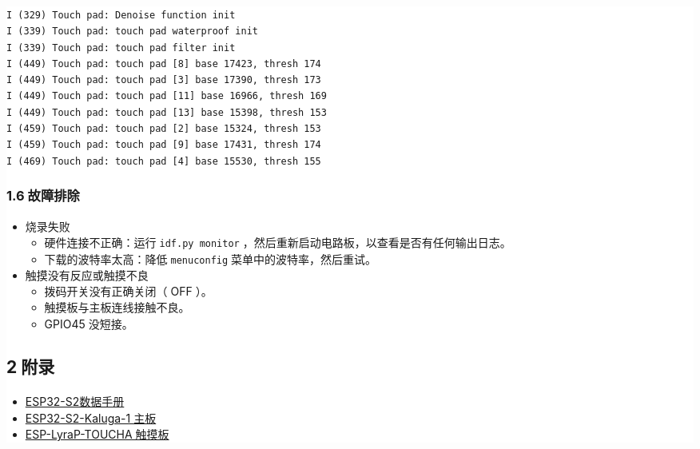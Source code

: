 ```
I (329) Touch pad: Denoise function init
I (339) Touch pad: touch pad waterproof init
I (339) Touch pad: touch pad filter init
I (449) Touch pad: touch pad [8] base 17423, thresh 174
I (449) Touch pad: touch pad [3] base 17390, thresh 173
I (449) Touch pad: touch pad [11] base 16966, thresh 169
I (449) Touch pad: touch pad [13] base 15398, thresh 153
I (459) Touch pad: touch pad [2] base 15324, thresh 153
I (459) Touch pad: touch pad [9] base 17431, thresh 174
I (469) Touch pad: touch pad [4] base 15530, thresh 155
```
  
### 1.6 故障排除

* 烧录失败
  * 硬件连接不正确：运行 `idf.py monitor` ，然后重新启动电路板，以查看是否有任何输出日志。
  * 下载的波特率太高：降低 `menuconfig` 菜单中的波特率，然后重试。
* 触摸没有反应或触摸不良
  * 拨码开关没有正确关闭（ OFF ）。
  * 触摸板与主板连线接触不良。
  * GPIO45 没短接。
  
## 2 附录

* [ESP32-S2数据手册](../../docs/datasheet/esp32-s2_datasheet_cn.pdf)
* [ESP32-S2-Kaluga-1 主板](../../docs/schematic/SCH_ESP32-S2-KALUGA-1_V1_2_20200325A.pdf)
* [ESP-LyraP-TOUCHA 触摸板](../../docs/schematic/SCH_ESP-LYRAP-TOUCHA_V1.1_20200325A.pdf)